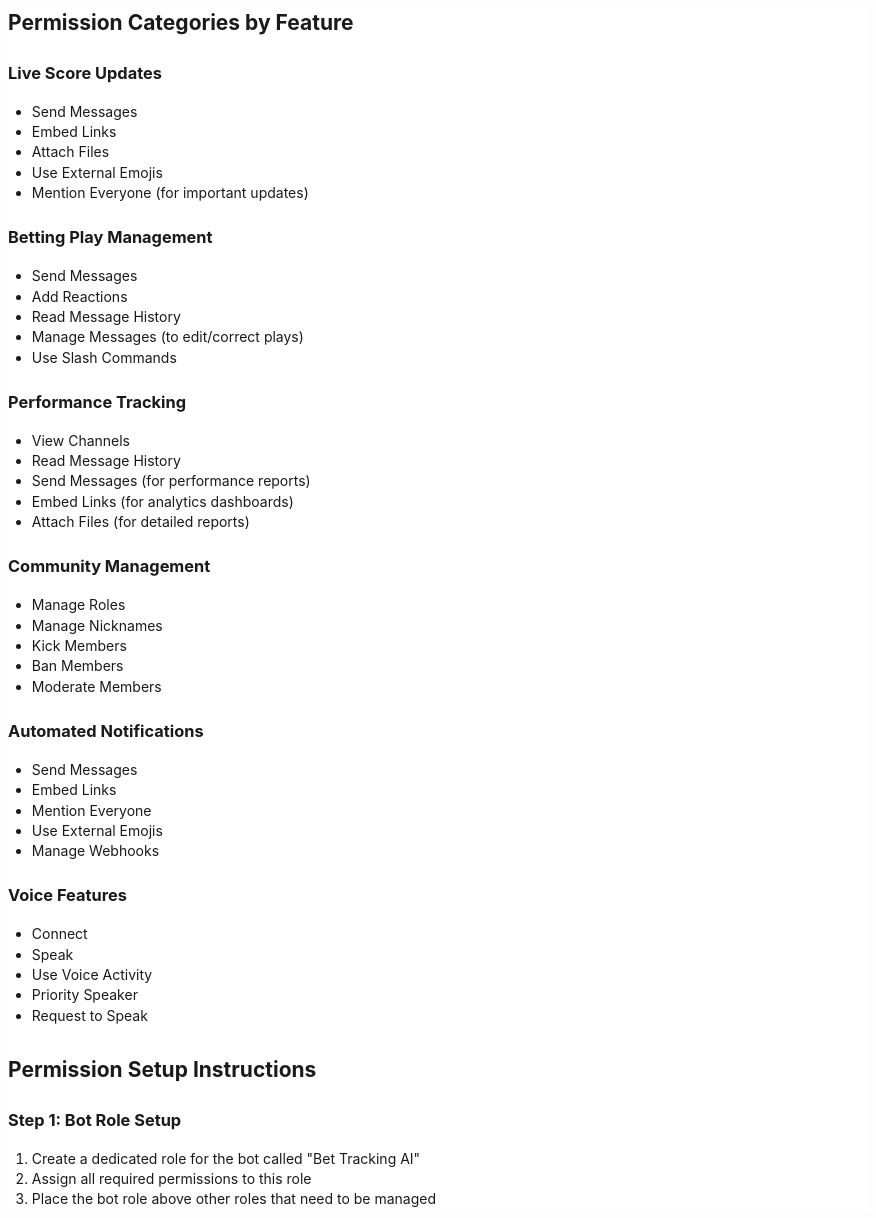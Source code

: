 ## Permission Categories by Feature

### Live Score Updates
- Send Messages
- Embed Links
- Attach Files
- Use External Emojis
- Mention Everyone (for important updates)

### Betting Play Management
- Send Messages
- Add Reactions
- Read Message History
- Manage Messages (to edit/correct plays)
- Use Slash Commands

### Performance Tracking
- View Channels
- Read Message History
- Send Messages (for performance reports)
- Embed Links (for analytics dashboards)
- Attach Files (for detailed reports)

### Community Management
- Manage Roles
- Manage Nicknames
- Kick Members
- Ban Members
- Moderate Members

### Automated Notifications
- Send Messages
- Embed Links
- Mention Everyone
- Use External Emojis
- Manage Webhooks

### Voice Features
- Connect
- Speak
- Use Voice Activity
- Priority Speaker
- Request to Speak

## Permission Setup Instructions

### Step 1: Bot Role Setup
1. Create a dedicated role for the bot called "Bet Tracking AI"
2. Assign all required permissions to this role
3. Place the bot role above other roles that need to be managed
